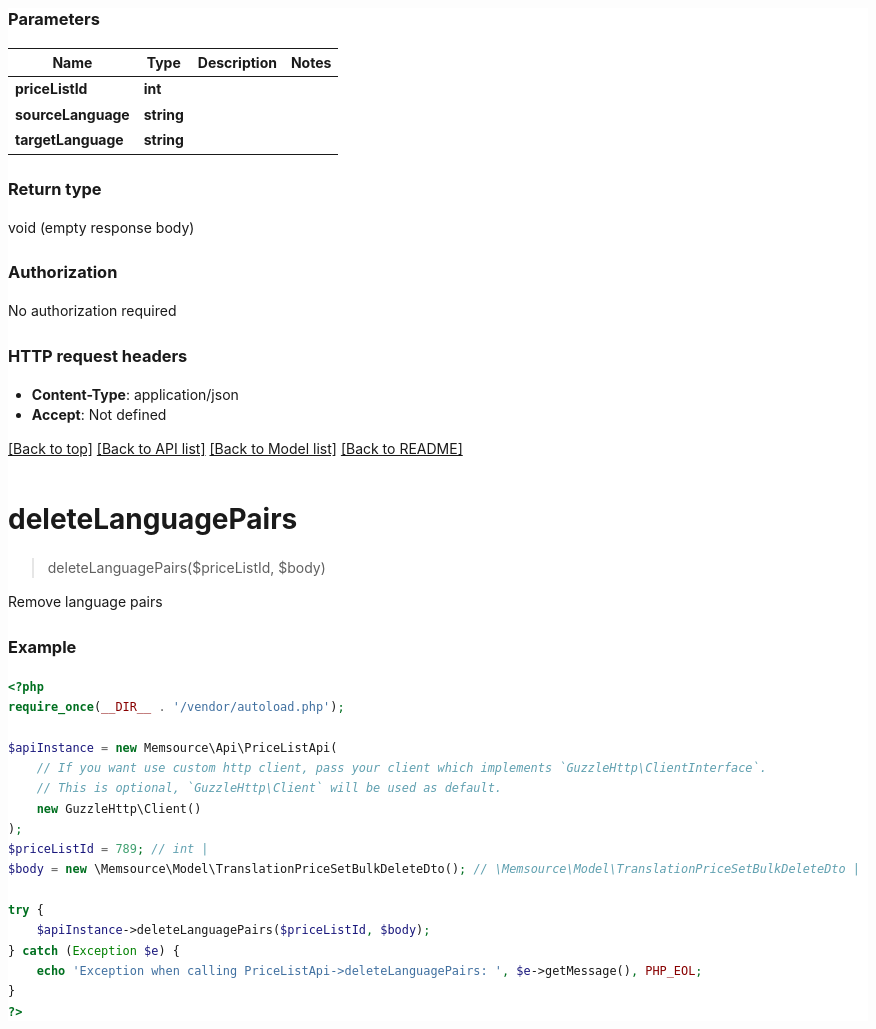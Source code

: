 ### Parameters

Name | Type | Description  | Notes
------------- | ------------- | ------------- | -------------
 **priceListId** | **int**|  |
 **sourceLanguage** | **string**|  |
 **targetLanguage** | **string**|  |

### Return type

void (empty response body)

### Authorization

No authorization required

### HTTP request headers

 - **Content-Type**: application/json
 - **Accept**: Not defined

[[Back to top]](#) [[Back to API list]](../../README.md#documentation-for-api-endpoints) [[Back to Model list]](../../README.md#documentation-for-models) [[Back to README]](../../README.md)

# **deleteLanguagePairs**
> deleteLanguagePairs($priceListId, $body)

Remove language pairs



### Example
```php
<?php
require_once(__DIR__ . '/vendor/autoload.php');

$apiInstance = new Memsource\Api\PriceListApi(
    // If you want use custom http client, pass your client which implements `GuzzleHttp\ClientInterface`.
    // This is optional, `GuzzleHttp\Client` will be used as default.
    new GuzzleHttp\Client()
);
$priceListId = 789; // int | 
$body = new \Memsource\Model\TranslationPriceSetBulkDeleteDto(); // \Memsource\Model\TranslationPriceSetBulkDeleteDto | 

try {
    $apiInstance->deleteLanguagePairs($priceListId, $body);
} catch (Exception $e) {
    echo 'Exception when calling PriceListApi->deleteLanguagePairs: ', $e->getMessage(), PHP_EOL;
}
?>
```
